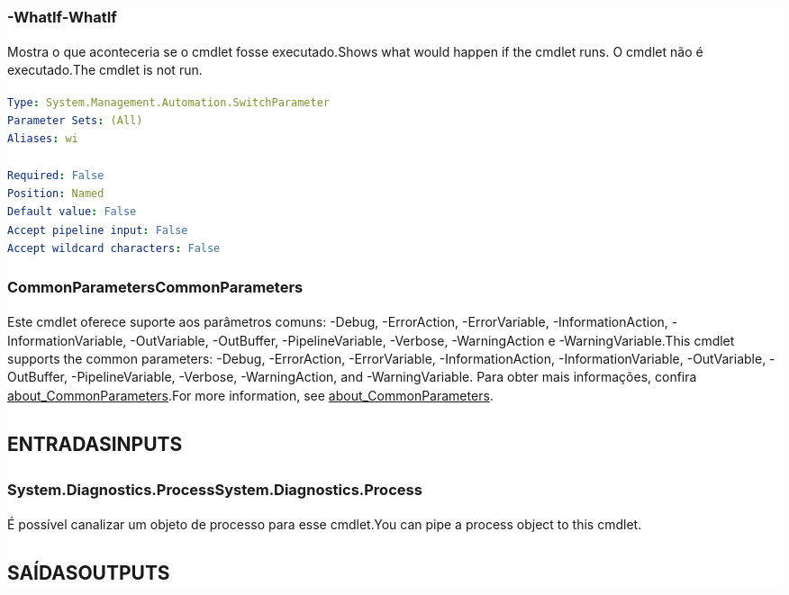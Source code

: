 ### <span data-ttu-id="7032a-168">-WhatIf</span><span class="sxs-lookup"><span data-stu-id="7032a-168">-WhatIf</span></span>

<span data-ttu-id="7032a-169">Mostra o que aconteceria se o cmdlet fosse executado.</span><span class="sxs-lookup"><span data-stu-id="7032a-169">Shows what would happen if the cmdlet runs.</span></span>
<span data-ttu-id="7032a-170">O cmdlet não é executado.</span><span class="sxs-lookup"><span data-stu-id="7032a-170">The cmdlet is not run.</span></span>

```yaml
Type: System.Management.Automation.SwitchParameter
Parameter Sets: (All)
Aliases: wi

Required: False
Position: Named
Default value: False
Accept pipeline input: False
Accept wildcard characters: False
```

### <span data-ttu-id="7032a-171">CommonParameters</span><span class="sxs-lookup"><span data-stu-id="7032a-171">CommonParameters</span></span>
<span data-ttu-id="7032a-172">Este cmdlet oferece suporte aos parâmetros comuns: -Debug, -ErrorAction, -ErrorVariable, -InformationAction, -InformationVariable, -OutVariable, -OutBuffer, -PipelineVariable, -Verbose, -WarningAction e -WarningVariable.</span><span class="sxs-lookup"><span data-stu-id="7032a-172">This cmdlet supports the common parameters: -Debug, -ErrorAction, -ErrorVariable, -InformationAction, -InformationVariable, -OutVariable, -OutBuffer, -PipelineVariable, -Verbose, -WarningAction, and -WarningVariable.</span></span> <span data-ttu-id="7032a-173">Para obter mais informações, confira [about_CommonParameters](http://go.microsoft.com/fwlink/?LinkID=113216).</span><span class="sxs-lookup"><span data-stu-id="7032a-173">For more information, see [about_CommonParameters](http://go.microsoft.com/fwlink/?LinkID=113216).</span></span>

## <span data-ttu-id="7032a-174">ENTRADAS</span><span class="sxs-lookup"><span data-stu-id="7032a-174">INPUTS</span></span>

### <span data-ttu-id="7032a-175">System.Diagnostics.Process</span><span class="sxs-lookup"><span data-stu-id="7032a-175">System.Diagnostics.Process</span></span>

<span data-ttu-id="7032a-176">É possível canalizar um objeto de processo para esse cmdlet.</span><span class="sxs-lookup"><span data-stu-id="7032a-176">You can pipe a process object to this cmdlet.</span></span>

## <span data-ttu-id="7032a-177">SAÍDAS</span><span class="sxs-lookup"><span data-stu-id="7032a-177">OUTPUTS</span></span>
